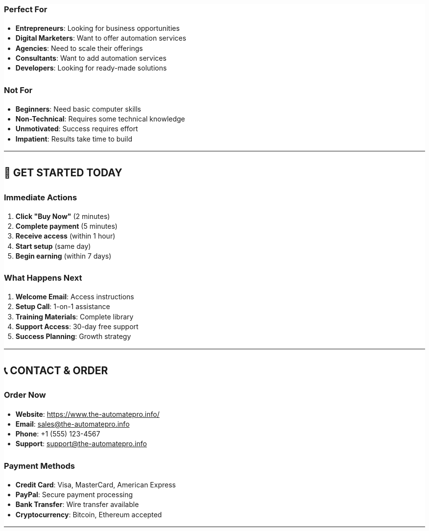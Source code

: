 ### **Perfect For**
- **Entrepreneurs**: Looking for business opportunities
- **Digital Marketers**: Want to offer automation services
- **Agencies**: Need to scale their offerings
- **Consultants**: Want to add automation services
- **Developers**: Looking for ready-made solutions

### **Not For**
- **Beginners**: Need basic computer skills
- **Non-Technical**: Requires some technical knowledge
- **Unmotivated**: Success requires effort
- **Impatient**: Results take time to build

---

## **🚀 GET STARTED TODAY**

### **Immediate Actions**
1. **Click "Buy Now"** (2 minutes)
2. **Complete payment** (5 minutes)
3. **Receive access** (within 1 hour)
4. **Start setup** (same day)
5. **Begin earning** (within 7 days)

### **What Happens Next**
1. **Welcome Email**: Access instructions
2. **Setup Call**: 1-on-1 assistance
3. **Training Materials**: Complete library
4. **Support Access**: 30-day free support
5. **Success Planning**: Growth strategy

---

## **📞 CONTACT & ORDER**

### **Order Now**
- **Website**: https://www.the-automatepro.info/
- **Email**: sales@the-automatepro.info
- **Phone**: +1 (555) 123-4567
- **Support**: support@the-automatepro.info

### **Payment Methods**
- **Credit Card**: Visa, MasterCard, American Express
- **PayPal**: Secure payment processing
- **Bank Transfer**: Wire transfer available
- **Cryptocurrency**: Bitcoin, Ethereum accepted

---
